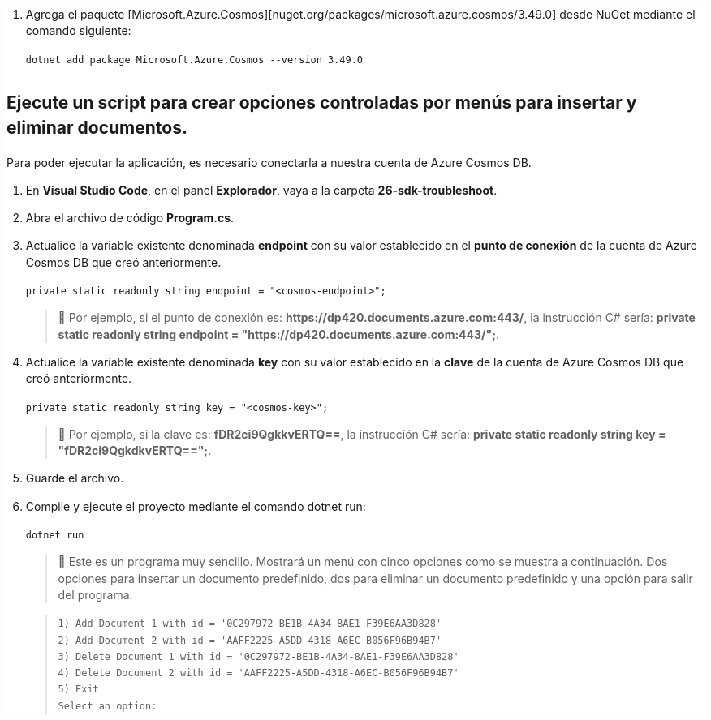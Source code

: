 1. Agrega el paquete [Microsoft.Azure.Cosmos][nuget.org/packages/microsoft.azure.cosmos/3.49.0] desde NuGet mediante el comando siguiente:

    ```
    dotnet add package Microsoft.Azure.Cosmos --version 3.49.0
    ```

## Ejecute un script para crear opciones controladas por menús para insertar y eliminar documentos.

Para poder ejecutar la aplicación, es necesario conectarla a nuestra cuenta de Azure Cosmos DB. 

1. En **Visual Studio Code**, en el panel **Explorador**, vaya a la carpeta **26-sdk-troubleshoot**.

1. Abra el archivo de código **Program.cs**.

1. Actualice la variable existente denominada **endpoint** con su valor establecido en el **punto de conexión** de la cuenta de Azure Cosmos DB que creó anteriormente.
  
    ```
    private static readonly string endpoint = "<cosmos-endpoint>";
    ```

    > &#128221; Por ejemplo, si el punto de conexión es: **https&shy;://dp420.documents.azure.com:443/**, la instrucción C# sería: **private static readonly string endpoint = "https&shy;://dp420.documents.azure.com:443/";**.

1. Actualice la variable existente denominada **key** con su valor establecido en la **clave** de la cuenta de Azure Cosmos DB que creó anteriormente.

    ```
    private static readonly string key = "<cosmos-key>";
    ```

    > &#128221; Por ejemplo, si la clave es: **fDR2ci9QgkkvERTQ==**, la instrucción C# sería: **private static readonly string key = "fDR2ci9QgkdkvERTQ==";**.

1. Guarde el archivo.

1. Compile y ejecute el proyecto mediante el comando [dotnet run][docs.microsoft.com/dotnet/core/tools/dotnet-run]:

    ```
    dotnet run
    ```
    > &#128221; Este es un programa muy sencillo.  Mostrará un menú con cinco opciones como se muestra a continuación. Dos opciones para insertar un documento predefinido, dos para eliminar un documento predefinido y una opción para salir del programa.

    >```
    >1) Add Document 1 with id = '0C297972-BE1B-4A34-8AE1-F39E6AA3D828'
    >2) Add Document 2 with id = 'AAFF2225-A5DD-4318-A6EC-B056F96B94B7'
    >3) Delete Document 1 with id = '0C297972-BE1B-4A34-8AE1-F39E6AA3D828'
    >4) Delete Document 2 with id = 'AAFF2225-A5DD-4318-A6EC-B056F96B94B7'
    >5) Exit
    >Select an option:
    >```


[code.visualstudio.com/docs/getstarted]: https://code.visualstudio.com/docs/getstarted/tips-and-tricks
[docs.microsoft.com/dotnet/core/tools/dotnet-add-package]: https://docs.microsoft.com/dotnet/core/tools/dotnet-add-package
[docs.microsoft.com/dotnet/core/tools/dotnet-run]: https://docs.microsoft.com/dotnet/core/tools/dotnet-run
[nuget.org/packages/microsoft.azure.cosmos/3.22.1]: https://www.nuget.org/packages/Microsoft.Azure.Cosmos/3.22.1